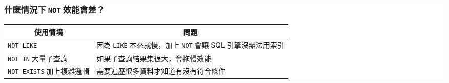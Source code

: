 ### 什麼情況下 `NOT` 效能會差？

| 使用情境                | 問題                                      |
| ------------------- | --------------------------------------- |
| `NOT LIKE`          | 因為 `LIKE` 本來就慢，加上 `NOT` 會讓 SQL 引擎沒辦法用索引 |
| `NOT IN` 大量子查詢      | 如果子查詢結果集很大，會拖慢效能                        |
| `NOT EXISTS` 加上複雜邏輯 | 需要遍歷很多資料才知道有沒有符合條件                      |